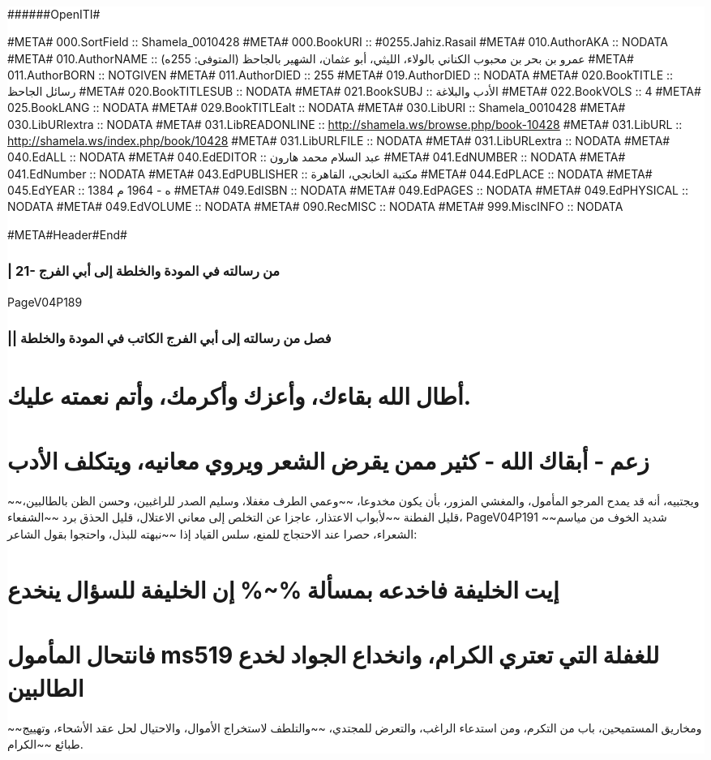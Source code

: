 ﻿######OpenITI#


#META# 000.SortField	:: Shamela_0010428
#META# 000.BookURI	:: #0255.Jahiz.Rasail
#META# 010.AuthorAKA	:: NODATA
#META# 010.AuthorNAME	:: عمرو بن بحر بن محبوب الكناني بالولاء، الليثي، أبو عثمان، الشهير بالجاحظ (المتوفى: 255ه)
#META# 011.AuthorBORN	:: NOTGIVEN
#META# 011.AuthorDIED	:: 255
#META# 019.AuthorDIED	:: NODATA
#META# 020.BookTITLE	:: رسائل الجاحظ
#META# 020.BookTITLESUB	:: NODATA
#META# 021.BookSUBJ	:: الأدب والبلاغة
#META# 022.BookVOLS	:: 4
#META# 025.BookLANG	:: NODATA
#META# 029.BookTITLEalt	:: NODATA
#META# 030.LibURI	:: Shamela_0010428
#META# 030.LibURIextra	:: NODATA
#META# 031.LibREADONLINE	:: http://shamela.ws/browse.php/book-10428
#META# 031.LibURL	:: http://shamela.ws/index.php/book/10428
#META# 031.LibURLFILE	:: NODATA
#META# 031.LibURLextra	:: NODATA
#META# 040.EdALL	:: NODATA
#META# 040.EdEDITOR	:: عبد السلام محمد هارون
#META# 041.EdNUMBER	:: NODATA
#META# 041.EdNumber	:: NODATA
#META# 043.EdPUBLISHER	:: مكتبة الخانجي، القاهرة
#META# 044.EdPLACE	:: NODATA
#META# 045.EdYEAR	:: 1384 ه - 1964 م
#META# 049.EdISBN	:: NODATA
#META# 049.EdPAGES	:: NODATA
#META# 049.EdPHYSICAL	:: NODATA
#META# 049.EdVOLUME	:: NODATA
#META# 090.RecMISC	:: NODATA
#META# 999.MiscINFO	:: NODATA

#META#Header#End#

### | 21- من رسالته في المودة والخلطة إلى أبي الفرج
PageV04P189
### || فصل من رسالته إلى أبي الفرج الكاتب في المودة والخلطة
# أطال الله بقاءك، وأعزك وأكرمك، وأتم نعمته عليك.
# زعم - أبقاك الله - كثير ممن يقرض الشعر ويروي معانيه، ويتكلف الأدب
~~ويجتبيه، أنه قد يمدح المرجو المأمول، والمغشي المزور، بأن يكون مخدوعا،
~~وعمي الطرف مغفلا، وسليم الصدر للراغبين، وحسن الظن بالطالبين، قليل الفطنة
~~لأبواب الاعتذار، عاجزا عن التخلص إلى معاني الاعتلال، قليل الحذق برد
~~الشفعاء، PageV04P191
~~شديد الخوف من مياسم الشعراء، حصرا عند الاحتجاج للمنع، سلس القياد إذا
~~نبهته للبذل، واحتجوا بقول الشاعر:
# إيت الخليفة فاخدعه بمسألة %~% إن الخليفة للسؤال ينخدع
# فانتحال المأمول ms519 للغفلة التي تعتري الكرام، وانخداع الجواد لخدع الطالبين
~~ومخاريق المستميحين، باب من التكرم، ومن استدعاء الراغب، والتعرض للمجتدي،
~~والتلطف لاستخراج الأموال، والاحتيال لحل عقد الأشحاء، وتهييج طبائع
~~الكرام.